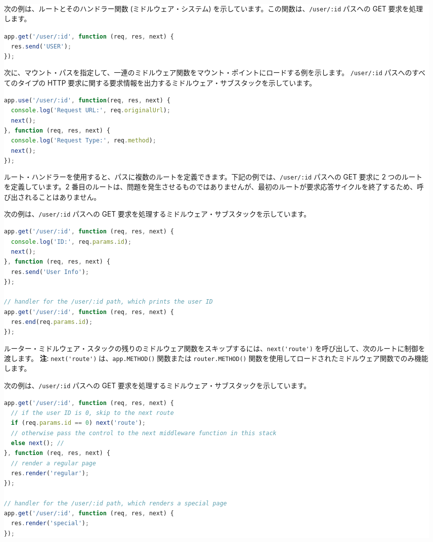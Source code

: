 次の例は、ルートとそのハンドラー関数 (ミドルウェア・システム) を示しています。この関数は、`/user/:id` パスへの GET 要求を処理します。

```js
app.get('/user/:id', function (req, res, next) {
  res.send('USER');
});
```

次に、マウント・パスを指定して、一連のミドルウェア関数をマウント・ポイントにロードする例を示します。
`/user/:id` パスへのすべてのタイプの HTTP 要求に関する要求情報を出力するミドルウェア・サブスタックを示しています。

```js
app.use('/user/:id', function(req, res, next) {
  console.log('Request URL:', req.originalUrl);
  next();
}, function (req, res, next) {
  console.log('Request Type:', req.method);
  next();
});
```

ルート・ハンドラーを使用すると、パスに複数のルートを定義できます。下記の例では、`/user/:id` パスへの GET 要求に 2 つのルートを定義しています。2 番目のルートは、問題を発生させるものではありませんが、最初のルートが要求応答サイクルを終了するため、呼び出されることはありません。

次の例は、`/user/:id` パスへの GET 要求を処理するミドルウェア・サブスタックを示しています。

```js
app.get('/user/:id', function (req, res, next) {
  console.log('ID:', req.params.id);
  next();
}, function (req, res, next) {
  res.send('User Info');
});

// handler for the /user/:id path, which prints the user ID
app.get('/user/:id', function (req, res, next) {
  res.end(req.params.id);
});
```

ルーター・ミドルウェア・スタックの残りのミドルウェア関数をスキップするには、`next('route')` を呼び出して、次のルートに制御を渡します。
**注**: `next('route')` は、`app.METHOD()` 関数または `router.METHOD()` 関数を使用してロードされたミドルウェア関数でのみ機能します。

次の例は、`/user/:id` パスへの GET 要求を処理するミドルウェア・サブスタックを示しています。

```js
app.get('/user/:id', function (req, res, next) {
  // if the user ID is 0, skip to the next route
  if (req.params.id == 0) next('route');
  // otherwise pass the control to the next middleware function in this stack
  else next(); //
}, function (req, res, next) {
  // render a regular page
  res.render('regular');
});

// handler for the /user/:id path, which renders a special page
app.get('/user/:id', function (req, res, next) {
  res.render('special');
});
```

